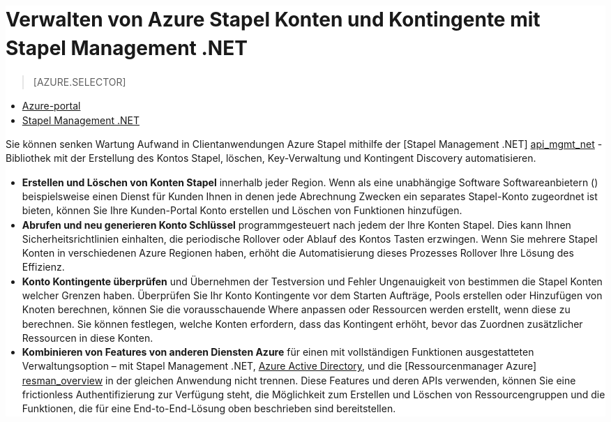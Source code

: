 <properties
    pageTitle="Account-Ressourcenmanagement mit Stapel Management .NET | Microsoft Azure"
    description="Erstellen, löschen und Azure Stapel Konto Ressourcen mit den Stapel Management .NET Bibliothek ändern."
    services="batch"
    documentationCenter=".net"
    authors="mmacy"
    manager="timlt"
    editor=""
    tags="azure-resource-manager"/>

<tags
    ms.service="batch"
    ms.devlang="multiple"
    ms.topic="article"
    ms.tgt_pltfrm="vm-windows"
    ms.workload="big-compute"
    ms.date="10/19/2016"
    ms.author="marsma"/>

# <a name="manage-azure-batch-accounts-and-quotas-with-batch-management-net"></a>Verwalten von Azure Stapel Konten und Kontingente mit Stapel Management .NET

> [AZURE.SELECTOR]
- [Azure-portal](batch-account-create-portal.md)
- [Stapel Management .NET](batch-management-dotnet.md)

Sie können senken Wartung Aufwand in Clientanwendungen Azure Stapel mithilfe der [Stapel Management .NET] [ api_mgmt_net] -Bibliothek mit der Erstellung des Kontos Stapel, löschen, Key-Verwaltung und Kontingent Discovery automatisieren.

- **Erstellen und Löschen von Konten Stapel** innerhalb jeder Region. Wenn als eine unabhängige Software Softwareanbietern () beispielsweise einen Dienst für Kunden Ihnen in denen jede Abrechnung Zwecken ein separates Stapel-Konto zugeordnet ist bieten, können Sie Ihre Kunden-Portal Konto erstellen und Löschen von Funktionen hinzufügen.
- **Abrufen und neu generieren Konto Schlüssel** programmgesteuert nach jedem der Ihre Konten Stapel. Dies kann Ihnen Sicherheitsrichtlinien einhalten, die periodische Rollover oder Ablauf des Kontos Tasten erzwingen. Wenn Sie mehrere Stapel Konten in verschiedenen Azure Regionen haben, erhöht die Automatisierung dieses Prozesses Rollover Ihre Lösung des Effizienz.
- **Konto Kontingente überprüfen** und Übernehmen der Testversion und Fehler Ungenauigkeit von bestimmen die Stapel Konten welcher Grenzen haben. Überprüfen Sie Ihr Konto Kontingente vor dem Starten Aufträge, Pools erstellen oder Hinzufügen von Knoten berechnen, können Sie die vorausschauende Where anpassen oder Ressourcen werden erstellt, wenn diese zu berechnen. Sie können festlegen, welche Konten erfordern, dass das Kontingent erhöht, bevor das Zuordnen zusätzlicher Ressourcen in diese Konten.
- **Kombinieren von Features von anderen Diensten Azure** für einen mit vollständigen Funktionen ausgestatteten Verwaltungsoption – mit Stapel Management .NET, [Azure Active Directory][aad_about], und die [Ressourcenmanager Azure] [ resman_overview] in der gleichen Anwendung nicht trennen. Diese Features und deren APIs verwenden, können Sie eine frictionless Authentifizierung zur Verfügung steht, die Möglichkeit zum Erstellen und Löschen von Ressourcengruppen und die Funktionen, die für eine End-to-End-Lösung oben beschrieben sind bereitstellen.


[aad_about]: ../active-directory/active-directory-whatis.md "Was ist Azure Active Directory?"
[aad_adal]: ../active-directory/active-directory-authentication-libraries.md
[aad_auth_scenarios]: ../active-directory/active-directory-authentication-scenarios.md "Authentifizierungsszenarien Azure AD-"
[aad_integrate]: ../active-directory/active-directory-integrating-applications.md "Integrieren von Applications in Azure-Active Directory"
[acct_mgmt_sample]: https://github.com/Azure/azure-batch-samples/tree/master/CSharp/AccountManagement
[api_net]: http://msdn.microsoft.com/library/azure/mt348682.aspx
[api_mgmt_net]: https://msdn.microsoft.com/library/azure/mt463120.aspx
[azure_portal]: http://portal.azure.com
[azure_storage]: https://azure.microsoft.com/services/storage/
[azure_tokencreds]: https://msdn.microsoft.com/library/azure/microsoft.windowsazure.tokencloudcredentials.aspx
[batch_explorer_project]: https://github.com/Azure/azure-batch-samples/tree/master/CSharp/BatchExplorer
[net_batch_client]: https://msdn.microsoft.com/library/azure/microsoft.azure.batch.batchclient.aspx
[net_list_keys]: https://msdn.microsoft.com/library/azure/microsoft.azure.management.batch.accountoperationsextensions.listkeysasync.aspx
[net_create]: https://msdn.microsoft.com/library/azure/microsoft.azure.management.batch.accountoperationsextensions.createasync.aspx
[net_delete]: https://msdn.microsoft.com/library/azure/microsoft.azure.management.batch.accountoperationsextensions.deleteasync.aspx
[net_regenerate_keys]: https://msdn.microsoft.com/library/azure/microsoft.azure.management.batch.accountoperationsextensions.regeneratekeyasync.aspx
[net_sharedkeycred]: https://msdn.microsoft.com/library/azure/microsoft.azure.batch.auth.batchsharedkeycredentials.aspx
[net_mgmt_client]: https://msdn.microsoft.com/library/azure/microsoft.azure.management.batch.batchmanagementclient.aspx
[net_mgmt_subscriptions]: https://msdn.microsoft.com/library/azure/microsoft.azure.management.batch.batchmanagementclient.subscriptions.aspx
[net_mgmt_listaccounts]: https://msdn.microsoft.com/library/azure/microsoft.azure.management.batch.iaccountoperations.listasync.aspx
[resman_api]: https://msdn.microsoft.com/library/azure/mt418626.aspx
[resman_client]: https://msdn.microsoft.com/library/azure/microsoft.azure.management.resources.resourcemanagementclient.aspxs
[resman_subclient]: https://msdn.microsoft.com/library/azure/microsoft.azure.subscriptions.subscriptionclient.aspx
[resman_overview]: ../azure-resource-manager/resource-group-overview.md
[1]: ./media/batch-management-dotnet/portal-01.png
[2]: ./media/batch-management-dotnet/portal-02.png
[3]: ./media/batch-management-dotnet/portal-03.png